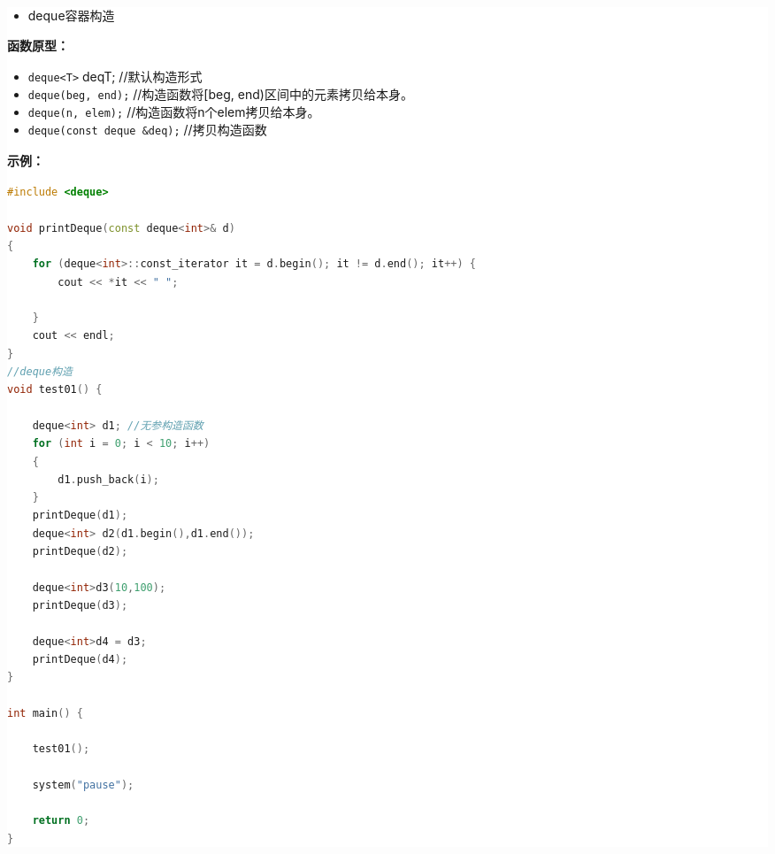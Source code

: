 * deque容器构造



**函数原型：**

* `deque<T>` deqT;                      //默认构造形式
* `deque(beg, end);`                  //构造函数将[beg, end)区间中的元素拷贝给本身。
* `deque(n, elem);`                    //构造函数将n个elem拷贝给本身。
* `deque(const deque &deq);`   //拷贝构造函数





**示例：**

```cpp
#include <deque>

void printDeque(const deque<int>& d) 
{
	for (deque<int>::const_iterator it = d.begin(); it != d.end(); it++) {
		cout << *it << " ";

	}
	cout << endl;
}
//deque构造
void test01() {

	deque<int> d1; //无参构造函数
	for (int i = 0; i < 10; i++)
	{
		d1.push_back(i);
	}
	printDeque(d1);
	deque<int> d2(d1.begin(),d1.end());
	printDeque(d2);

	deque<int>d3(10,100);
	printDeque(d3);

	deque<int>d4 = d3;
	printDeque(d4);
}

int main() {

	test01();

	system("pause");

	return 0;
}
```
